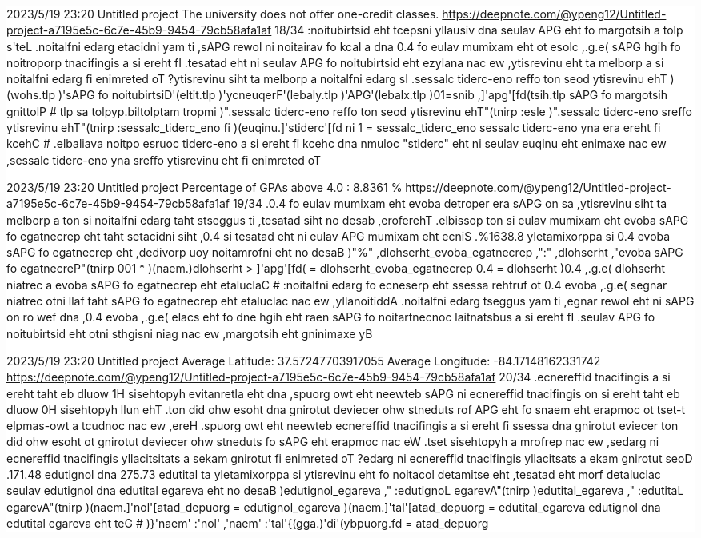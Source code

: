 2023/5/19 23:20 Untitled project
    The university does not offer one-credit classes.
    https://deepnote.com/@ypeng12/Untitled-project-a7195e5c-6c7e-45b9-9454-79cb58afa1af
18/34
:noitubirtsid eht tcepsni yllausiv dna seulav APG eht fo margotsih a tolp s'teL .noitalfni edarg etacidni yam ti ,sAPG rewol ni noitairav fo kcal a dna  0.4 fo eulav mumixam eht ot esolc ,.g.e( sAPG hgih fo noitroporp tnacifingis a si ereht fI .tesatad eht ni seulav APG fo noitubirtsid eht ezylana nac ew ,ytisrevinu eht ta melborp a si noitalfni edarg fi enimreted oT
?ytisrevinu siht ta melborp a noitalfni edarg sI .sessalc tiderc-eno reffo ton seod ytisrevinu ehT
                       )(wohs.tlp
)'sAPG fo noitubirtsiD'(eltit.tlp
          )'ycneuqerF'(lebaly.tlp
                )'APG'(lebalx.tlp
     )01=snib ,]'apg'[fd(tsih.tlp
     sAPG fo margotsih gnittolP #
tlp sa tolpyp.biltolptam tropmi
)".sessalc tiderc-eno reffo ton seod ytisrevinu ehT"(tnirp
                                                         :esle
)".sessalc tiderc-eno sreffo ytisrevinu ehT"(tnirp
                                :sessalc_tiderc_eno fi
)(euqinu.]'stiderc'[fd ni 1 = sessalc_tiderc_eno
     sessalc tiderc-eno yna era ereht fi kcehC #
.elbaliava noitpo esruoc tiderc-eno a si ereht fi kcehc dna nmuloc "stiderc" eht ni seulav euqinu eht enimaxe nac ew ,sessalc tiderc-eno yna sreffo ytisrevinu eht fi enimreted oT

 2023/5/19 23:20 Untitled project
        Percentage of GPAs above 4.0 : 8.8361 %
https://deepnote.com/@ypeng12/Untitled-project-a7195e5c-6c7e-45b9-9454-79cb58afa1af
19/34
.0.4 fo eulav mumixam eht evoba detroper era sAPG on sa ,ytisrevinu siht ta melborp a ton si noitalfni edarg taht stseggus ti ,tesatad siht no desab ,eroferehT .elbissop ton si eulav mumixam eht evoba sAPG fo egatnecrep eht taht setacidni siht ,0.4 si tesatad eht ni eulav APG mumixam eht ecniS .%1638.8 yletamixorppa si 0.4 evoba sAPG fo egatnecrep eht ,dedivorp uoy noitamrofni eht no desaB
)"%" ,dlohserht_evoba_egatnecrep ,":" ,dlohserht ,"evoba sAPG fo egatnecreP"(tnirp
       001 * )(naem.)dlohserht > ]'apg'[fd( = dlohserht_evoba_egatnecrep
                                                         0.4 = dlohserht
)0.4 ,.g.e( dlohserht niatrec a evoba sAPG fo egatnecrep eht etaluclaC #
:noitalfni edarg fo ecneserp eht ssessa rehtruf ot  0.4 evoba ,.g.e( segnar niatrec otni llaf taht sAPG fo egatnecrep eht etaluclac nac ew ,yllanoitiddA
.noitalfni edarg tseggus yam ti ,egnar rewol eht ni sAPG on ro wef dna , 0.4 evoba ,.g.e( elacs eht fo dne hgih eht raen sAPG fo noitartnecnoc laitnatsbus a si ereht fI .seulav APG fo noitubirtsid eht otni sthgisni niag nac ew ,margotsih eht gninimaxe yB

2023/5/19 23:20 Untitled project
    Average Latitude:  37.57247703917055
Average Longitude:  -84.17148162331742
https://deepnote.com/@ypeng12/Untitled-project-a7195e5c-6c7e-45b9-9454-79cb58afa1af
20/34
.ecnereffid tnacifingis a si ereht taht eb dluow  1H  sisehtopyh evitanretla eht dna ,spuorg owt eht neewteb sAPG ni ecnereffid tnacifingis on si ereht taht eb dluow  0H  sisehtopyh llun ehT .ton did ohw esoht dna gnirotut deviecer ohw stneduts rof APG eht fo snaem eht erapmoc ot tset-t elpmas-owt a tcudnoc nac ew ,ereH
.spuorg owt eht neewteb ecnereffid tnacifingis a si ereht fi ssessa dna gnirotut eviecer ton did ohw esoht ot gnirotut deviecer ohw stneduts fo sAPG eht erapmoc nac eW .tset sisehtopyh a mrofrep nac ew ,sedarg ni ecnereffid tnacifingis yllacitsitats a sekam gnirotut fi enimreted oT
?edarg ni ecnereffid tnacifingis yllacitsats a ekam gnirotut seoD
.171.48  edutignol dna 275.73 edutital ta yletamixorppa si ytisrevinu eht fo noitacol detamitse eht ,tesatad eht morf detaluclac seulav edutignol dna edutital egareva eht no desaB
)edutignol_egareva ," :edutignoL egarevA"(tnirp
  )edutital_egareva ," :edutitaL egarevA"(tnirp
)(naem.]'nol'[atad_depuorg = edutignol_egareva
 )(naem.]'tal'[atad_depuorg = edutital_egareva
      edutignol dna edutital egareva eht teG #
      )}'naem' :'nol' ,'naem' :'tal'{(gga.)'di'(ybpuorg.fd = atad_depuorg